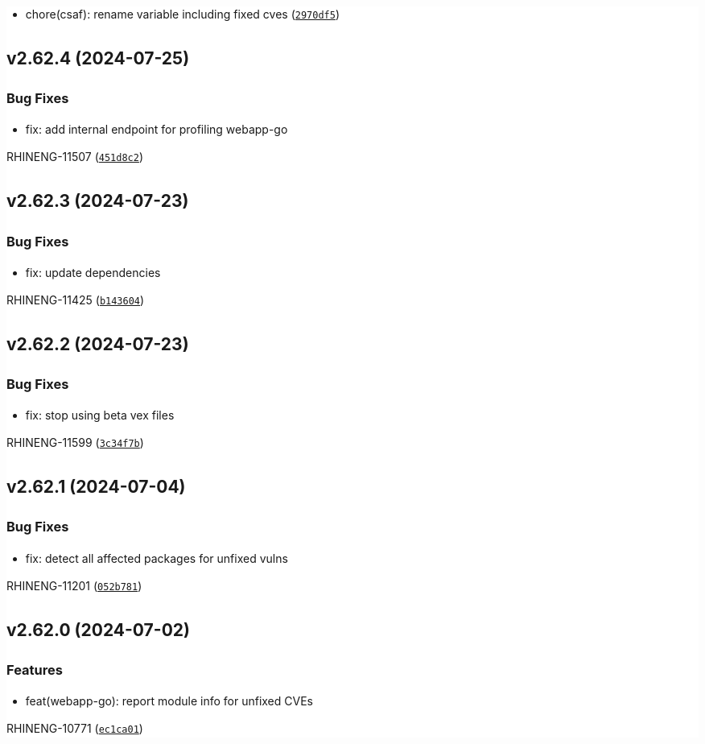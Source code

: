 * chore(csaf): rename variable including fixed cves ([`2970df5`](https://github.com/RedHatInsights/vmaas/commit/2970df5924ad8c98201145232d35dc460a5a2e78))


## v2.62.4 (2024-07-25)

### Bug Fixes

* fix: add internal endpoint for profiling webapp-go

RHINENG-11507 ([`451d8c2`](https://github.com/RedHatInsights/vmaas/commit/451d8c2971967458dfec1a91c7b535a298bf8a7b))


## v2.62.3 (2024-07-23)

### Bug Fixes

* fix: update dependencies

RHINENG-11425 ([`b143604`](https://github.com/RedHatInsights/vmaas/commit/b143604914fdb1ba8264fe0795eb7017e1591c41))


## v2.62.2 (2024-07-23)

### Bug Fixes

* fix: stop using beta vex files

RHINENG-11599 ([`3c34f7b`](https://github.com/RedHatInsights/vmaas/commit/3c34f7bf103c9bea8c966ddb6a43a87328a0f667))


## v2.62.1 (2024-07-04)

### Bug Fixes

* fix: detect all affected packages for unfixed vulns

RHINENG-11201 ([`052b781`](https://github.com/RedHatInsights/vmaas/commit/052b781c4e8390c869ad9bf2f348fdb20b6b7549))


## v2.62.0 (2024-07-02)

### Features

* feat(webapp-go): report module info for unfixed CVEs

RHINENG-10771 ([`ec1ca01`](https://github.com/RedHatInsights/vmaas/commit/ec1ca013b54ab551ef162f97b68499ccadc73a32))


